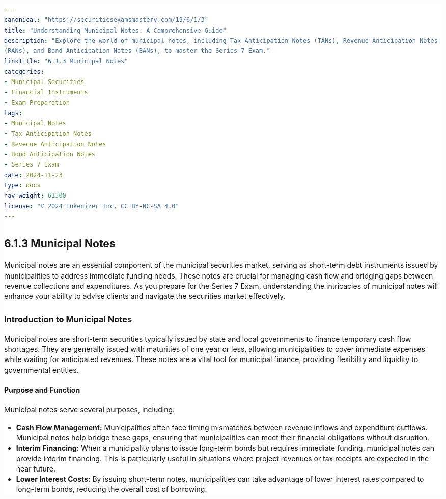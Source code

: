 ```yaml
---
canonical: "https://securitiesexamsmastery.com/19/6/1/3"
title: "Understanding Municipal Notes: A Comprehensive Guide"
description: "Explore the world of municipal notes, including Tax Anticipation Notes (TANs), Revenue Anticipation Notes (RANs), and Bond Anticipation Notes (BANs), to master the Series 7 Exam."
linkTitle: "6.1.3 Municipal Notes"
categories:
- Municipal Securities
- Financial Instruments
- Exam Preparation
tags:
- Municipal Notes
- Tax Anticipation Notes
- Revenue Anticipation Notes
- Bond Anticipation Notes
- Series 7 Exam
date: 2024-11-23
type: docs
nav_weight: 61300
license: "© 2024 Tokenizer Inc. CC BY-NC-SA 4.0"
---
```


## 6.1.3 Municipal Notes

Municipal notes are an essential component of the municipal securities market, serving as short-term debt instruments issued by municipalities to address immediate funding needs. These notes are crucial for managing cash flow and bridging gaps between revenue collections and expenditures. As you prepare for the Series 7 Exam, understanding the intricacies of municipal notes will enhance your ability to advise clients and navigate the securities market effectively.

### Introduction to Municipal Notes

Municipal notes are short-term securities typically issued by state and local governments to finance temporary cash flow shortages. They are generally issued with maturities of one year or less, allowing municipalities to cover immediate expenses while waiting for anticipated revenues. These notes are a vital tool for municipal finance, providing flexibility and liquidity to governmental entities.

#### Purpose and Function

Municipal notes serve several purposes, including:

- **Cash Flow Management:** Municipalities often face timing mismatches between revenue inflows and expenditure outflows. Municipal notes help bridge these gaps, ensuring that municipalities can meet their financial obligations without disruption.
- **Interim Financing:** When a municipality plans to issue long-term bonds but requires immediate funding, municipal notes can provide interim financing. This is particularly useful in situations where project revenues or tax receipts are expected in the near future.
- **Lower Interest Costs:** By issuing short-term notes, municipalities can take advantage of lower interest rates compared to long-term bonds, reducing the overall cost of borrowing.
